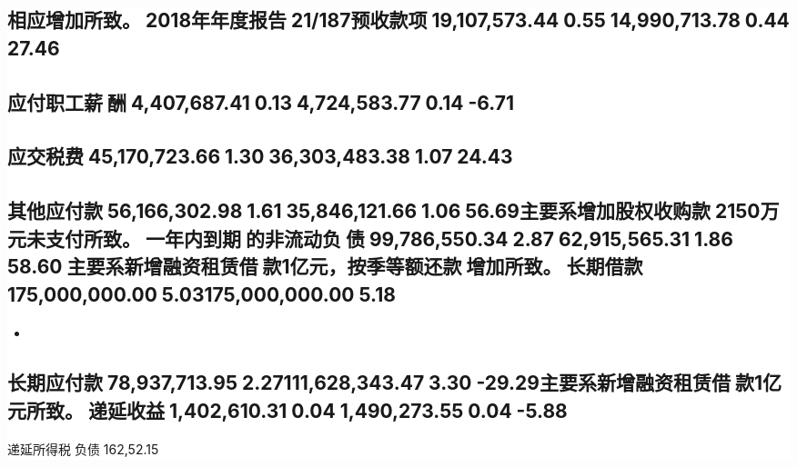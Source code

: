 相应增加所致。
2018年年度报告
21/187预收款项
19,107,573.44
0.55
14,990,713.78
0.44
27.46
-
应付职工薪
酬
4,407,687.41
0.13
4,724,583.77
0.14
-6.71
-
应交税费
45,170,723.66
1.30
36,303,483.38
1.07
24.43
-
其他应付款
56,166,302.98
1.61
35,846,121.66
1.06
56.69主要系增加股权收购款
2150万元未支付所致。
一年内到期
的非流动负
债
99,786,550.34
2.87
62,915,565.31
1.86
58.60
主要系新增融资租赁借
款1亿元，按季等额还款
增加所致。
长期借款
175,000,000.00
5.03175,000,000.00
5.18
-
-
长期应付款
78,937,713.95
2.27111,628,343.47
3.30
-29.29主要系新增融资租赁借
款1亿元所致。
递延收益
1,402,610.31
0.04
1,490,273.55
0.04
-5.88
-
递延所得税
负债
162,52.15